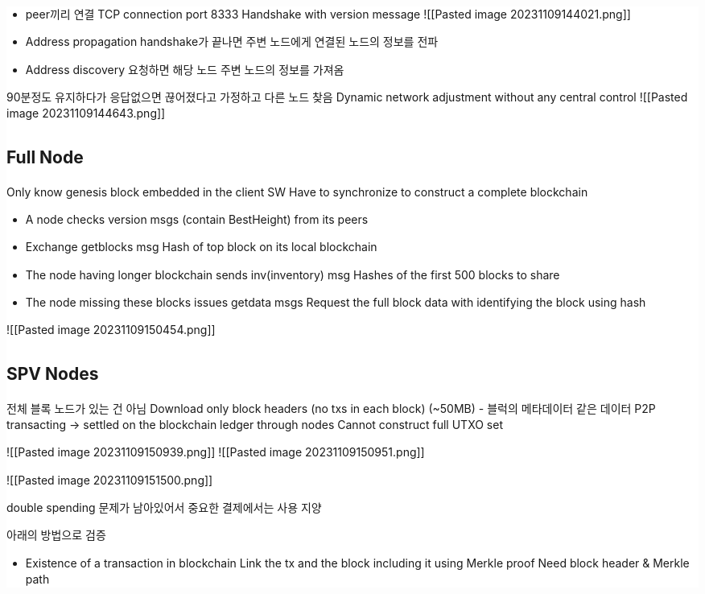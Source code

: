 - peer끼리 연결
TCP connection
port 8333
Handshake with version message
![[Pasted image 20231109144021.png]]

- Address propagation
handshake가 끝나면 주변 노드에게 연결된 노드의 정보를 전파

- Address discovery
요청하면 해당 노드 주변 노드의 정보를 가져옴

90분정도 유지하다가 응답없으면 끊어졌다고 가정하고 다른 노드 찾음
Dynamic network adjustment without any central control
![[Pasted image 20231109144643.png]]


## Full Node
Only know genesis block embedded in the client SW
Have to synchronize to construct a complete blockchain

- A node checks version msgs
(contain BestHeight) from its peers

- Exchange getblocks msg
Hash of top block on its local blockchain

- The node having longer blockchain sends inv(inventory) msg
Hashes of the first 500 blocks to share

- The node missing these blocks issues getdata msgs
Request the full block data with identifying the block using hash

![[Pasted image 20231109150454.png]]



## SPV Nodes
전체 블록 노드가 있는 건 아님
Download only block headers (no txs in each block) (~50MB) - 블럭의 메타데이터 같은 데이터
P2P transacting → settled on the blockchain ledger through nodes
Cannot construct full UTXO set

![[Pasted image 20231109150939.png]]
![[Pasted image 20231109150951.png]]

![[Pasted image 20231109151500.png]]

double spending 문제가 남아있어서 중요한 결제에서는 사용 지양

아래의 방법으로 검증
- Existence of a transaction in blockchain
Link the tx and the block including it using Merkle proof
Need block header & Merkle path
